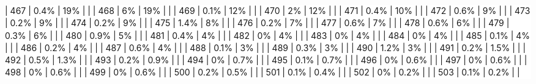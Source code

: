 | 467 | 0.4% | 19% |  |
| 468 | 6% | 19% |  |
| 469 | 0.1% | 12% |  |
| 470 | 2% | 12% |  |
| 471 | 0.4% | 10% |  |
| 472 | 0.6% | 9% |  |
| 473 | 0.2% | 9% |  |
| 474 | 0.2% | 9% |  |
| 475 | 1.4% | 8% |  |
| 476 | 0.2% | 7% |  |
| 477 | 0.6% | 7% |  |
| 478 | 0.6% | 6% |  |
| 479 | 0.3% | 6% |  |
| 480 | 0.9% | 5% |  |
| 481 | 0.4% | 4% |  |
| 482 | 0% | 4% |  |
| 483 | 0% | 4% |  |
| 484 | 0% | 4% |  |
| 485 | 0.1% | 4% |  |
| 486 | 0.2% | 4% |  |
| 487 | 0.6% | 4% |  |
| 488 | 0.1% | 3% |  |
| 489 | 0.3% | 3% |  |
| 490 | 1.2% | 3% |  |
| 491 | 0.2% | 1.5% |  |
| 492 | 0.5% | 1.3% |  |
| 493 | 0.2% | 0.9% |  |
| 494 | 0% | 0.7% |  |
| 495 | 0.1% | 0.7% |  |
| 496 | 0% | 0.6% |  |
| 497 | 0% | 0.6% |  |
| 498 | 0% | 0.6% |  |
| 499 | 0% | 0.6% |  |
| 500 | 0.2% | 0.5% |  |
| 501 | 0.1% | 0.4% |  |
| 502 | 0% | 0.2% |  |
| 503 | 0.1% | 0.2% |  |